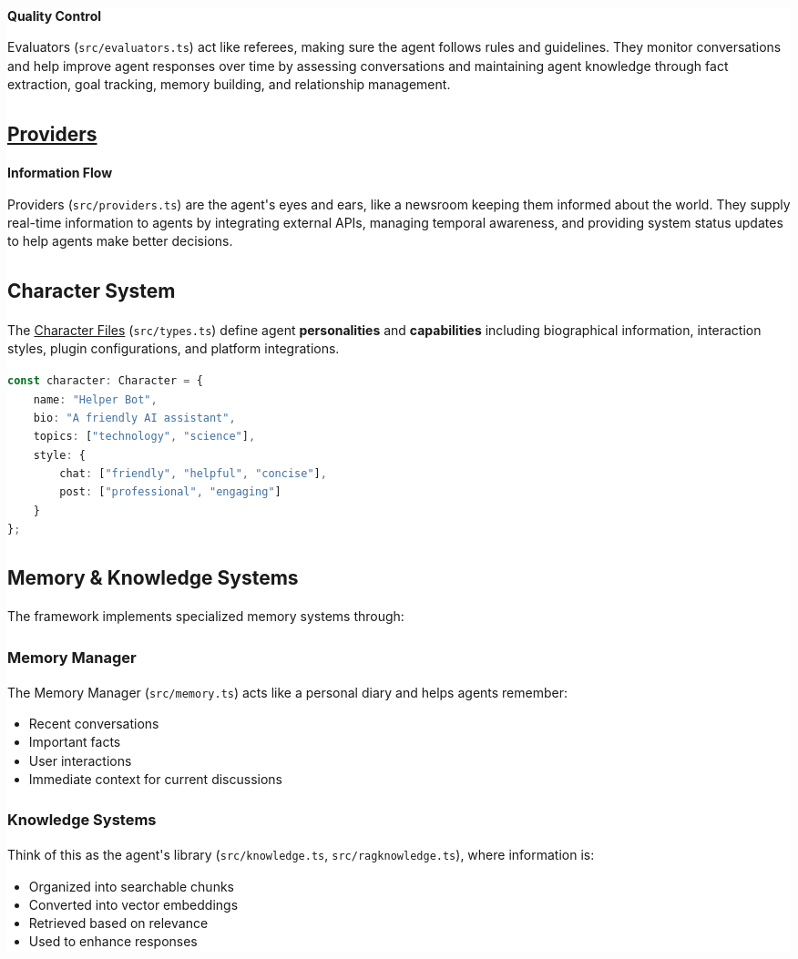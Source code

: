 **Quality Control**

Evaluators (`src/evaluators.ts`) act like referees, making sure the agent follows rules and guidelines. They monitor conversations and help improve agent responses over time by assessing conversations and maintaining agent knowledge through fact extraction, goal tracking, memory building, and relationship management.

## [Providers](./providers.ts)

**Information Flow**

Providers (`src/providers.ts`) are the agent's eyes and ears, like a newsroom keeping them informed about the world. They supply real-time information to agents by integrating external APIs, managing temporal awareness, and providing system status updates to help agents make better decisions.

## Character System

The [Character Files](./characterfile.md) (`src/types.ts`) define agent **personalities** and **capabilities** including biographical information, interaction styles, plugin configurations, and platform integrations.

```typescript
const character: Character = {
    name: "Helper Bot",
    bio: "A friendly AI assistant",
    topics: ["technology", "science"],
    style: {
        chat: ["friendly", "helpful", "concise"],
        post: ["professional", "engaging"]
    }
};
```

## Memory & Knowledge Systems

The framework implements specialized memory systems through:

### Memory Manager

The Memory Manager (`src/memory.ts`) acts like a personal diary and helps agents remember:
- Recent conversations
- Important facts
- User interactions
- Immediate context for current discussions

### Knowledge Systems
Think of this as the agent's library (`src/knowledge.ts`, `src/ragknowledge.ts`), where information is:
- Organized into searchable chunks
- Converted into vector embeddings
- Retrieved based on relevance
- Used to enhance responses
